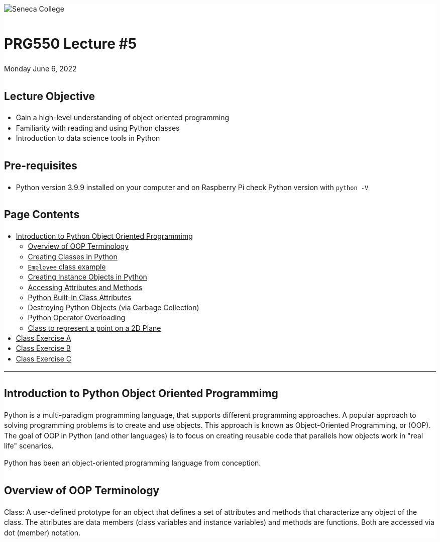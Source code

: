 <img src="../images/senecac.gif" alt="Seneca College" height="38" width="349" />

# PRG550 Lecture #5
Monday June 6, 2022

## Lecture Objective

- Gain a high-level understanding of object oriented programming
- Familiarity with reading and using Python classes
- Introduction to data science tools in Python

## Pre-requisites

- Python version 3.9.9 installed on your computer and on Raspberry Pi
    check Python version with `python -V`

## Page Contents

- [Introduction to Python Object Oriented Programmimg](#Introduction-to-Python-Object-Oriented-Programmimg)
   - [Overview of OOP Terminology](#Overview-of-OOP-Terminology)
   - [Creating Classes in Python](#Creating-Classes-in-Python)
   - [`Employee` class example](#Employee-class-example)
   - [Creating Instance Objects in Python](#Creating-Instance-Objects-in-Python)
   - [Accessing Attributes and Methods](#Accessing-Attributes-and-Methods)
   - [Python Built-In Class Attributes](#Python-Built-In-Class-Attributes)
   - [Destroying Python Objects (via Garbage Collection)](#Destroying-Python-Objects-via-Garbage-Collection)
   - [Python Operator Overloading](#Python-Operator-Overloading)
   - [Class to represent a point on a 2D Plane](#Class-to-represent-a-point-on-a-2D-Plane)
- [Class Exercise A](#Class-Exercise-A)
- [Class Exercise B](#Class-Exercise-B)
- [Class Exercise C](#Class-Exercise-C)

----------------------------------

## Introduction to Python Object Oriented Programmimg
Python is a multi-paradigm programming language, that supports
different programming approaches.
A popular approach to solving programming problems is to create
and use objects.
This approach is known as Object-Oriented Programming, or (OOP).
The goal of OOP in Python (and other languages) is to focus on creating
reusable code that parallels how objects work in "real life" scenarios.

Python has been an object-oriented programming language from conception.

## Overview of OOP Terminology
Class:         A user-defined prototype for an object that defines a set of
               attributes and methods that characterize any object of the class.
               The attributes are data members (class variables and instance variables)
               and methods are functions. Both are accessed via dot (member) notation.
